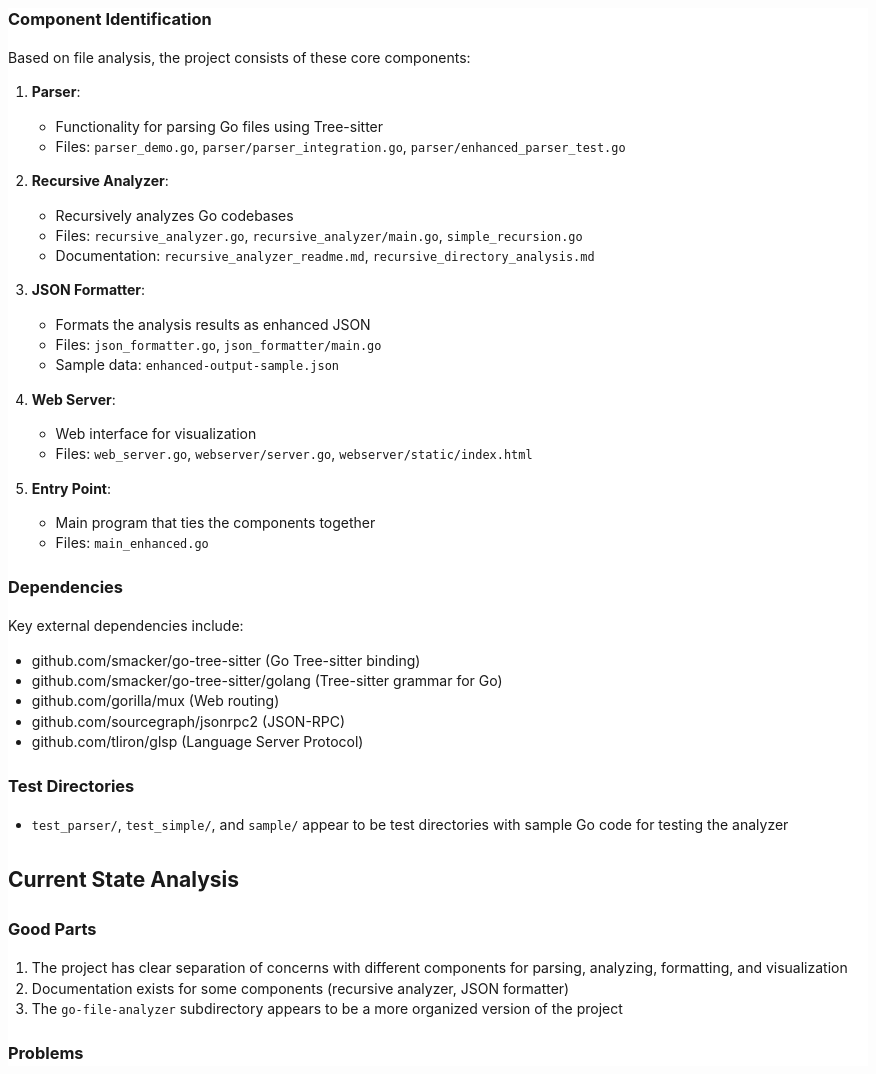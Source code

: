 ### Component Identification

Based on file analysis, the project consists of these core components:

1. **Parser**:

   - Functionality for parsing Go files using Tree-sitter
   - Files: `parser_demo.go`, `parser/parser_integration.go`, `parser/enhanced_parser_test.go`

2. **Recursive Analyzer**:

   - Recursively analyzes Go codebases
   - Files: `recursive_analyzer.go`, `recursive_analyzer/main.go`, `simple_recursion.go`
   - Documentation: `recursive_analyzer_readme.md`, `recursive_directory_analysis.md`

3. **JSON Formatter**:

   - Formats the analysis results as enhanced JSON
   - Files: `json_formatter.go`, `json_formatter/main.go`
   - Sample data: `enhanced-output-sample.json`

4. **Web Server**:

   - Web interface for visualization
   - Files: `web_server.go`, `webserver/server.go`, `webserver/static/index.html`

5. **Entry Point**:
   - Main program that ties the components together
   - Files: `main_enhanced.go`

### Dependencies

Key external dependencies include:

- github.com/smacker/go-tree-sitter (Go Tree-sitter binding)
- github.com/smacker/go-tree-sitter/golang (Tree-sitter grammar for Go)
- github.com/gorilla/mux (Web routing)
- github.com/sourcegraph/jsonrpc2 (JSON-RPC)
- github.com/tliron/glsp (Language Server Protocol)

### Test Directories

- `test_parser/`, `test_simple/`, and `sample/` appear to be test directories with sample Go code for testing the analyzer

## Current State Analysis

### Good Parts

1. The project has clear separation of concerns with different components for parsing, analyzing, formatting, and visualization
2. Documentation exists for some components (recursive analyzer, JSON formatter)
3. The `go-file-analyzer` subdirectory appears to be a more organized version of the project

### Problems
